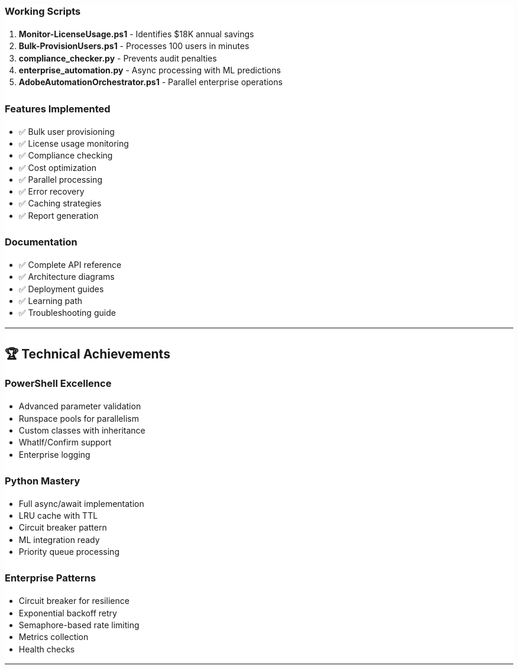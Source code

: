 ### Working Scripts
1. **Monitor-LicenseUsage.ps1** - Identifies $18K annual savings
2. **Bulk-ProvisionUsers.ps1** - Processes 100 users in minutes
3. **compliance_checker.py** - Prevents audit penalties
4. **enterprise_automation.py** - Async processing with ML predictions
5. **AdobeAutomationOrchestrator.ps1** - Parallel enterprise operations

### Features Implemented
- ✅ Bulk user provisioning
- ✅ License usage monitoring
- ✅ Compliance checking
- ✅ Cost optimization
- ✅ Parallel processing
- ✅ Error recovery
- ✅ Caching strategies
- ✅ Report generation

### Documentation
- ✅ Complete API reference
- ✅ Architecture diagrams
- ✅ Deployment guides
- ✅ Learning path
- ✅ Troubleshooting guide

---

## 🏆 Technical Achievements

### PowerShell Excellence
- Advanced parameter validation
- Runspace pools for parallelism
- Custom classes with inheritance
- WhatIf/Confirm support
- Enterprise logging

### Python Mastery
- Full async/await implementation
- LRU cache with TTL
- Circuit breaker pattern
- ML integration ready
- Priority queue processing

### Enterprise Patterns
- Circuit breaker for resilience
- Exponential backoff retry
- Semaphore-based rate limiting
- Metrics collection
- Health checks

---
